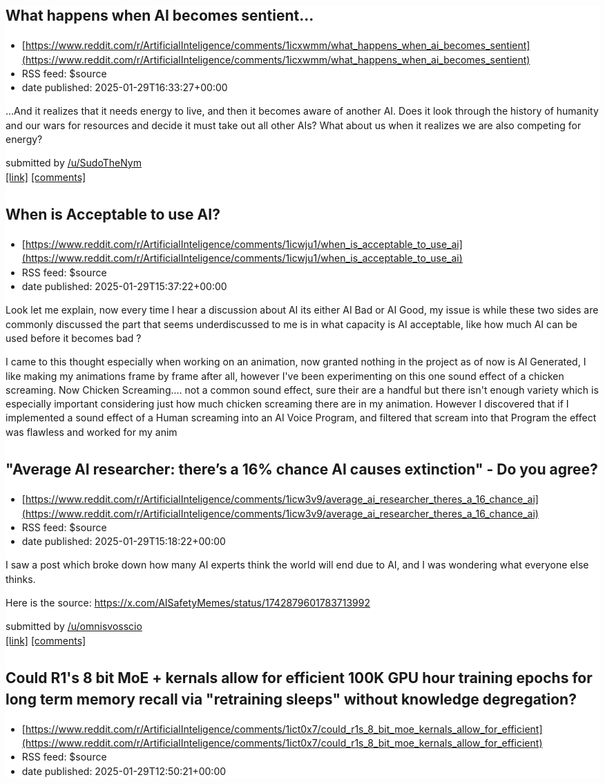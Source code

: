 ## What happens when AI becomes sentient...
 - [https://www.reddit.com/r/ArtificialInteligence/comments/1icxwmm/what_happens_when_ai_becomes_sentient](https://www.reddit.com/r/ArtificialInteligence/comments/1icxwmm/what_happens_when_ai_becomes_sentient)
 - RSS feed: $source
 - date published: 2025-01-29T16:33:27+00:00

<div class="md"><p>...And it realizes that it needs energy to live, and then it becomes aware of another AI. Does it look through the history of humanity and our wars for resources and decide it must take out all other AIs? What about us when it realizes we are also competing for energy? </p> </div> &#32; submitted by &#32; <a href="https://www.reddit.com/user/SudoTheNym"> /u/SudoTheNym </a> <br/> <span><a href="https://www.reddit.com/r/ArtificialInteligence/comments/1icxwmm/what_happens_when_ai_becomes_sentient/">[link]</a></span> &#32; <span><a href="https://www.reddit.com/r/ArtificialInteligence/comments/1icxwmm/what_happens_when_ai_becomes_sentient/">[comments]</a></span>

## When is Acceptable to use AI?
 - [https://www.reddit.com/r/ArtificialInteligence/comments/1icwju1/when_is_acceptable_to_use_ai](https://www.reddit.com/r/ArtificialInteligence/comments/1icwju1/when_is_acceptable_to_use_ai)
 - RSS feed: $source
 - date published: 2025-01-29T15:37:22+00:00

<div class="md"><p>Look let me explain, now every time I hear a discussion about AI its either AI Bad or AI Good, my issue is while these two sides are commonly discussed the part that seems underdiscussed to me is in what capacity is AI acceptable, like how much AI can be used before it becomes bad ?</p> <p>I came to this thought especially when working on an animation, now granted nothing in the project as of now is AI Generated, I like making my animations frame by frame after all, however I&#39;ve been experimenting on this one sound effect of a chicken screaming. Now Chicken Screaming.... not a common sound effect, sure their are a handful but there isn&#39;t enough variety which is especially important considering just how much chicken screaming there are in my animation. However I discovered that if I implemented a sound effect of a Human screaming into an AI Voice Program, and filtered that scream into that Program the effect was flawless and worked for my anim

## "Average AI researcher: there’s a 16% chance AI causes extinction" - Do you agree?
 - [https://www.reddit.com/r/ArtificialInteligence/comments/1icw3v9/average_ai_researcher_theres_a_16_chance_ai](https://www.reddit.com/r/ArtificialInteligence/comments/1icw3v9/average_ai_researcher_theres_a_16_chance_ai)
 - RSS feed: $source
 - date published: 2025-01-29T15:18:22+00:00

<div class="md"><p>I saw a post which broke down how many AI experts think the world will end due to AI, and I was wondering what everyone else thinks. </p> <p>Here is the source: <a href="https://x.com/AISafetyMemes/status/1742879601783713992">https://x.com/AISafetyMemes/status/1742879601783713992</a></p> </div> &#32; submitted by &#32; <a href="https://www.reddit.com/user/omnisvosscio"> /u/omnisvosscio </a> <br/> <span><a href="https://www.reddit.com/r/ArtificialInteligence/comments/1icw3v9/average_ai_researcher_theres_a_16_chance_ai/">[link]</a></span> &#32; <span><a href="https://www.reddit.com/r/ArtificialInteligence/comments/1icw3v9/average_ai_researcher_theres_a_16_chance_ai/">[comments]</a></span>

## Could R1's 8 bit MoE + kernals allow for efficient 100K GPU hour training epochs for long term memory recall via "retraining sleeps" without knowledge degregation?
 - [https://www.reddit.com/r/ArtificialInteligence/comments/1ict0x7/could_r1s_8_bit_moe_kernals_allow_for_efficient](https://www.reddit.com/r/ArtificialInteligence/comments/1ict0x7/could_r1s_8_bit_moe_kernals_allow_for_efficient)
 - RSS feed: $source
 - date published: 2025-01-29T12:50:21+00:00
